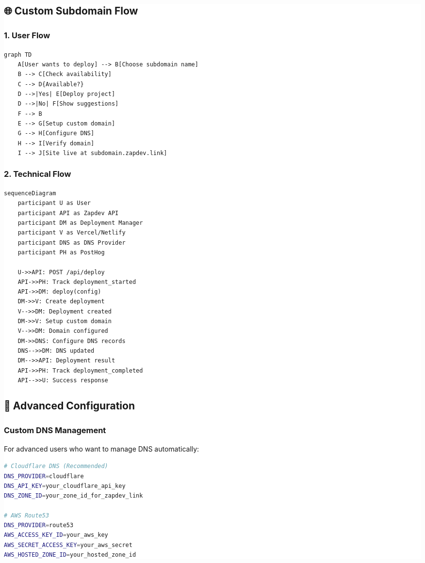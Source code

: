 ## 🌐 Custom Subdomain Flow

### 1. User Flow
```mermaid
graph TD
    A[User wants to deploy] --> B[Choose subdomain name]
    B --> C[Check availability]
    C --> D{Available?}
    D -->|Yes| E[Deploy project]
    D -->|No| F[Show suggestions]
    F --> B
    E --> G[Setup custom domain]
    G --> H[Configure DNS]
    H --> I[Verify domain]
    I --> J[Site live at subdomain.zapdev.link]
```

### 2. Technical Flow
```mermaid
sequenceDiagram
    participant U as User
    participant API as Zapdev API
    participant DM as Deployment Manager  
    participant V as Vercel/Netlify
    participant DNS as DNS Provider
    participant PH as PostHog

    U->>API: POST /api/deploy
    API->>PH: Track deployment_started
    API->>DM: deploy(config)
    DM->>V: Create deployment
    V-->>DM: Deployment created
    DM->>V: Setup custom domain
    V-->>DM: Domain configured
    DM->>DNS: Configure DNS records
    DNS-->>DM: DNS updated
    DM-->>API: Deployment result
    API->>PH: Track deployment_completed
    API-->>U: Success response
```

## 🔧 Advanced Configuration

### Custom DNS Management
For advanced users who want to manage DNS automatically:

```bash
# Cloudflare DNS (Recommended)
DNS_PROVIDER=cloudflare
DNS_API_KEY=your_cloudflare_api_key
DNS_ZONE_ID=your_zone_id_for_zapdev_link

# AWS Route53
DNS_PROVIDER=route53
AWS_ACCESS_KEY_ID=your_aws_key
AWS_SECRET_ACCESS_KEY=your_aws_secret
AWS_HOSTED_ZONE_ID=your_hosted_zone_id
```
